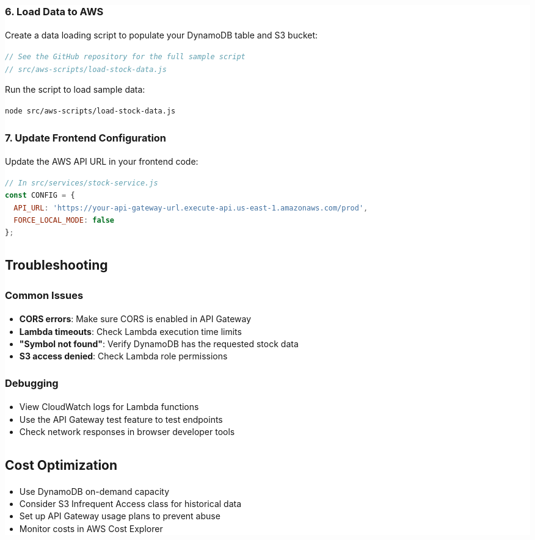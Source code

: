 ### 6. Load Data to AWS

Create a data loading script to populate your DynamoDB table and S3 bucket:

```javascript
// See the GitHub repository for the full sample script
// src/aws-scripts/load-stock-data.js
```

Run the script to load sample data:

```bash
node src/aws-scripts/load-stock-data.js
```

### 7. Update Frontend Configuration

Update the AWS API URL in your frontend code:

```javascript
// In src/services/stock-service.js
const CONFIG = {
  API_URL: 'https://your-api-gateway-url.execute-api.us-east-1.amazonaws.com/prod',
  FORCE_LOCAL_MODE: false
};
```

## Troubleshooting

### Common Issues

- **CORS errors**: Make sure CORS is enabled in API Gateway
- **Lambda timeouts**: Check Lambda execution time limits
- **"Symbol not found"**: Verify DynamoDB has the requested stock data
- **S3 access denied**: Check Lambda role permissions

### Debugging

- View CloudWatch logs for Lambda functions
- Use the API Gateway test feature to test endpoints
- Check network responses in browser developer tools

## Cost Optimization

- Use DynamoDB on-demand capacity
- Consider S3 Infrequent Access class for historical data
- Set up API Gateway usage plans to prevent abuse
- Monitor costs in AWS Cost Explorer 